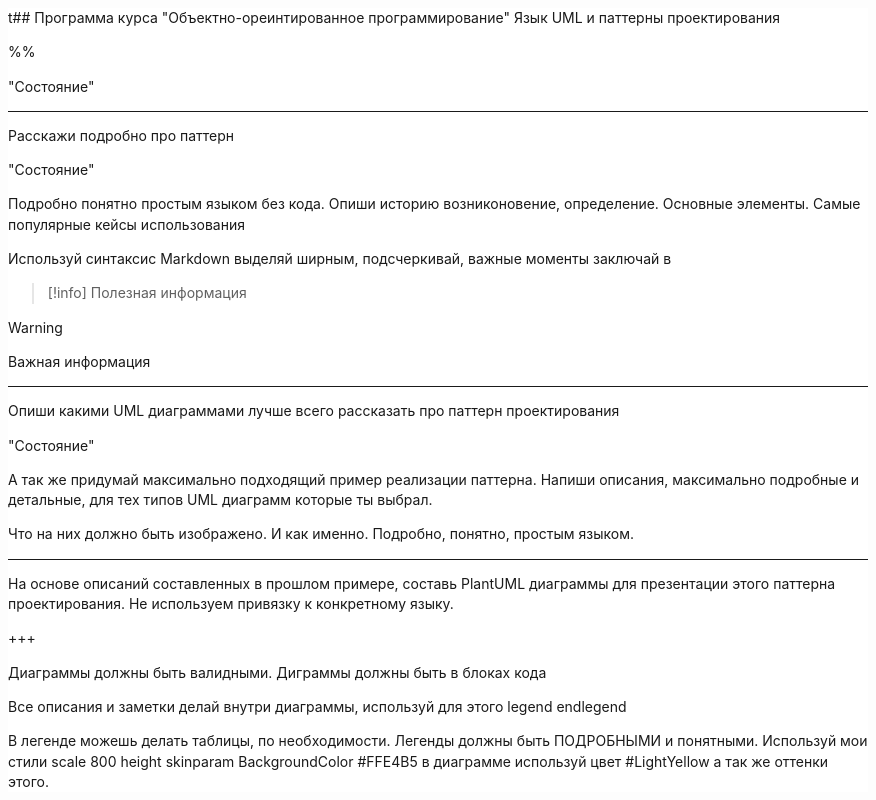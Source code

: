 t## Программа курса "Объектно-ореинтированное программирование" Язык UML и паттерны проектирования


%%


 "Состояние"
 
---

Расскажи подробно про паттерн 

"Состояние"

Подробно понятно простым языком без кода. Опиши историю возниконовение, определение. Основные элементы. Самые популярные кейсы использования

Используй синтаксис Markdown выделяй ширным, подсчеркивай, важные моменты заключай в 

>[!info] 
>Полезная информация


>[!warning] 
>Важная информация



---

Опиши какими UML диаграммами лучше всего рассказать про паттерн проектирования

"Состояние"

А так же придумай максимально подходящий пример реализации паттерна. Напиши описания, максимально подробные и детальные, для тех типов UML диаграмм которые ты выбрал.

Что на них должно быть изображено. И как именно.
Подробно, понятно, простым языком.

---

На основе описаний составленных в прошлом примере, составь PlantUML диаграммы для презентации этого паттерна проектирования. Не используем привязку к конкретному языку.

+++

Диаграммы должны быть валидными. 
Диграммы должны быть в блоках кода 

```plantuml

```
Все описания и заметки делай внутри диаграммы, используй для этого
legend
endlegend

В легенде можешь делать таблицы, по необходимости.
Легенды должны быть ПОДРОБНЫМИ и понятными.
Используй мои стили
scale 800 height
skinparam BackgroundColor #FFE4B5
 в диаграмме используй цвет #LightYellow а так же оттенки этого. 
